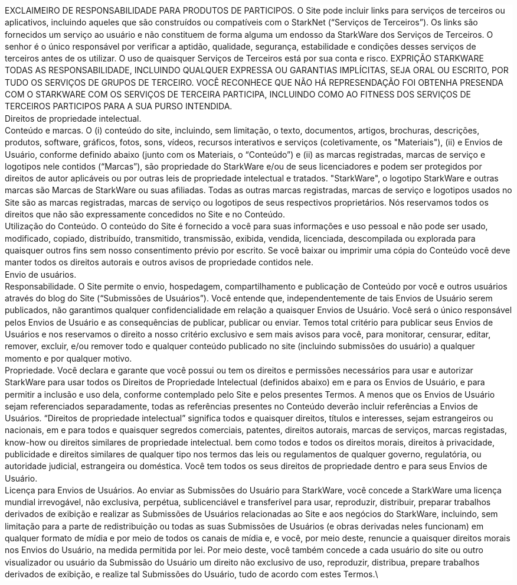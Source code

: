 EXCLAIMEIRO DE RESPONSABILIDADE PARA PRODUTOS DE PARTICIPOS. O Site pode incluir links para serviços de terceiros ou aplicativos, incluindo aqueles que são construídos ou compatíveis com o StarkNet (“Serviços de Terceiros”). Os links são fornecidos um serviço ao usuário e não constituem de forma alguma um endosso da StarkWare dos Serviços de Terceiros. O senhor é o único responsável por verificar a aptidão, qualidade, segurança, estabilidade e condições desses serviços de terceiros antes de os utilizar. O uso de quaisquer Serviços de Terceiros está por sua conta e risco. EXPRIÇÃO STARKWARE TODAS AS RESPONSABILIDADE, INCLUINDO QUALQUER EXPRESSA OU GARANTIAS IMPLÍCITAS, SEJA ORAL OU ESCRITO, POR TUDO OS SERVIÇOS DE GRUPOS DE TERCEIRO. VOCÊ RECONHECE QUE NÃO HÁ REPRESENDAÇÃO FOI OBTENHA PRESENDA COM O STARKWARE COM OS SERVIÇOS DE TERCEIRA PARTICIPA, INCLUINDO COMO AO FITNESS DOS SERVIÇOS DE TERCEIROS PARTICIPOS PARA A SUA PURSO INTENDIDA.\
Direitos de propriedade intelectual.\
Conteúdo e marcas. O (i) conteúdo do site, incluindo, sem limitação, o texto, documentos, artigos, brochuras, descrições, produtos, software, gráficos, fotos, sons, vídeos, recursos interativos e serviços (coletivamente, os "Materiais"), (ii) e Envios de Usuário, conforme definido abaixo (junto com os Materiais, o “Conteúdo”) e (ii) as marcas registradas, marcas de serviço e logotipos nele contidos (“Marcas”), são propriedade do StarkWare e/ou de seus licenciadores e podem ser protegidos por direitos de autor aplicáveis ou por outras leis de propriedade intelectual e tratados. "StarkWare", o logotipo StarkWare e outras marcas são Marcas de StarkWare ou suas afiliadas. Todas as outras marcas registradas, marcas de serviço e logotipos usados no Site são as marcas registradas, marcas de serviço ou logotipos de seus respectivos proprietários. Nós reservamos todos os direitos que não são expressamente concedidos no Site e no Conteúdo.\
Utilização do Conteúdo. O conteúdo do Site é fornecido a você para suas informações e uso pessoal e não pode ser usado, modificado, copiado, distribuído, transmitido, transmissão, exibida, vendida, licenciada, descompilada ou explorada para quaisquer outros fins sem nosso consentimento prévio por escrito. Se você baixar ou imprimir uma cópia do Conteúdo você deve manter todos os direitos autorais e outros avisos de propriedade contidos nele.\
Envio de usuários.\
Responsabilidade. O Site permite o envio, hospedagem, compartilhamento e publicação de Conteúdo por você e outros usuários através do blog do Site (“Submissões de Usuários”). Você entende que, independentemente de tais Envios de Usuário serem publicados, não garantimos qualquer confidencialidade em relação a quaisquer Envios de Usuário. Você será o único responsável pelos Envios de Usuário e as consequências de publicar, publicar ou enviar. Temos total critério para publicar seus Envios de Usuários e nos reservamos o direito a nosso critério exclusivo e sem mais avisos para você, para monitorar, censurar, editar, remover, excluir, e/ou remover todo e qualquer conteúdo publicado no site (incluindo submissões do usuário) a qualquer momento e por qualquer motivo.\
Propriedade. Você declara e garante que você possui ou tem os direitos e permissões necessários para usar e autorizar StarkWare para usar todos os Direitos de Propriedade Intelectual (definidos abaixo) em e para os Envios de Usuário, e para permitir a inclusão e uso dela, conforme contemplado pelo Site e pelos presentes Termos. A menos que os Envios de Usuário sejam referenciados separadamente, todas as referências presentes no Conteúdo deverão incluir referências a Envios de Usuários. “Direitos de propriedade intelectual” significa todos e quaisquer direitos, títulos e interesses, sejam estrangeiros ou nacionais, em e para todos e quaisquer segredos comerciais, patentes, direitos autorais, marcas de serviços, marcas registadas, know-how ou direitos similares de propriedade intelectual. bem como todos e todos os direitos morais, direitos à privacidade, publicidade e direitos similares de qualquer tipo nos termos das leis ou regulamentos de qualquer governo, regulatória, ou autoridade judicial, estrangeira ou doméstica. Você tem todos os seus direitos de propriedade dentro e para seus Envios de Usuário.\
Licença para Envios de Usuários. Ao enviar as Submissões do Usuário para StarkWare, você concede a StarkWare uma licença mundial irrevogável, não exclusiva, perpétua, sublicenciável e transferível para usar, reproduzir, distribuir, preparar trabalhos derivados de exibição e realizar as Submissões de Usuários relacionadas ao Site e aos negócios do StarkWare, incluindo, sem limitação para a parte de redistribuição ou todas as suas Submissões de Usuários (e obras derivadas neles funcionam) em qualquer formato de mídia e por meio de todos os canais de mídia e, e você, por meio deste, renuncie a quaisquer direitos morais nos Envios do Usuário, na medida permitida por lei. Por meio deste, você também concede a cada usuário do site ou outro visualizador ou usuário da Submissão do Usuário um direito não exclusivo de uso, reproduzir, distribua, prepare trabalhos derivados de exibição, e realize tal Submissões do Usuário, tudo de acordo com estes Termos.\
